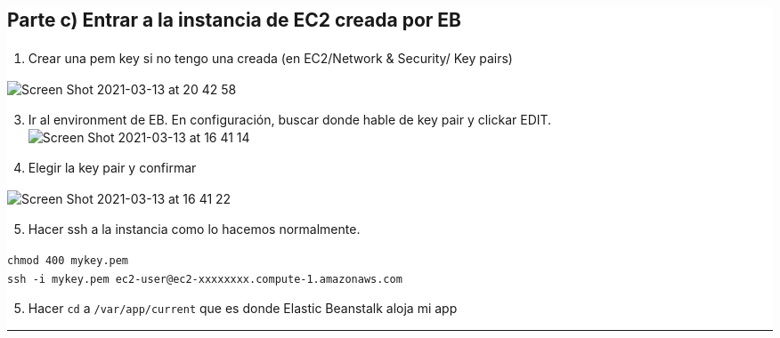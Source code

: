 
## Parte c) Entrar a la instancia de EC2 creada por EB

1. Crear una pem key si no tengo una creada (en EC2/Network & Security/ Key pairs)
<img width="1000" alt="Screen Shot 2021-03-13 at 20 42 58" src="https://user-images.githubusercontent.com/17788257/111052780-dfa57980-843c-11eb-956a-bf702bd99907.png">

3. Ir al environment de EB. En configuración, buscar donde hable de key pair y clickar EDIT.
![Screen Shot 2021-03-13 at 16 41 14](https://user-images.githubusercontent.com/17788257/111052672-b801e180-843b-11eb-95ed-ad7ad0591816.png)

3. Elegir la key pair y confirmar

![Screen Shot 2021-03-13 at 16 41 22](https://user-images.githubusercontent.com/17788257/111052677-bfc18600-843b-11eb-8ea9-94b0b023b205.png)

5. Hacer ssh a la instancia como lo hacemos normalmente.
```
chmod 400 mykey.pem
ssh -i mykey.pem ec2-user@ec2-xxxxxxxx.compute-1.amazonaws.com
```
5. Hacer `cd` a `/var/app/current` que es donde Elastic Beanstalk aloja mi app

---
